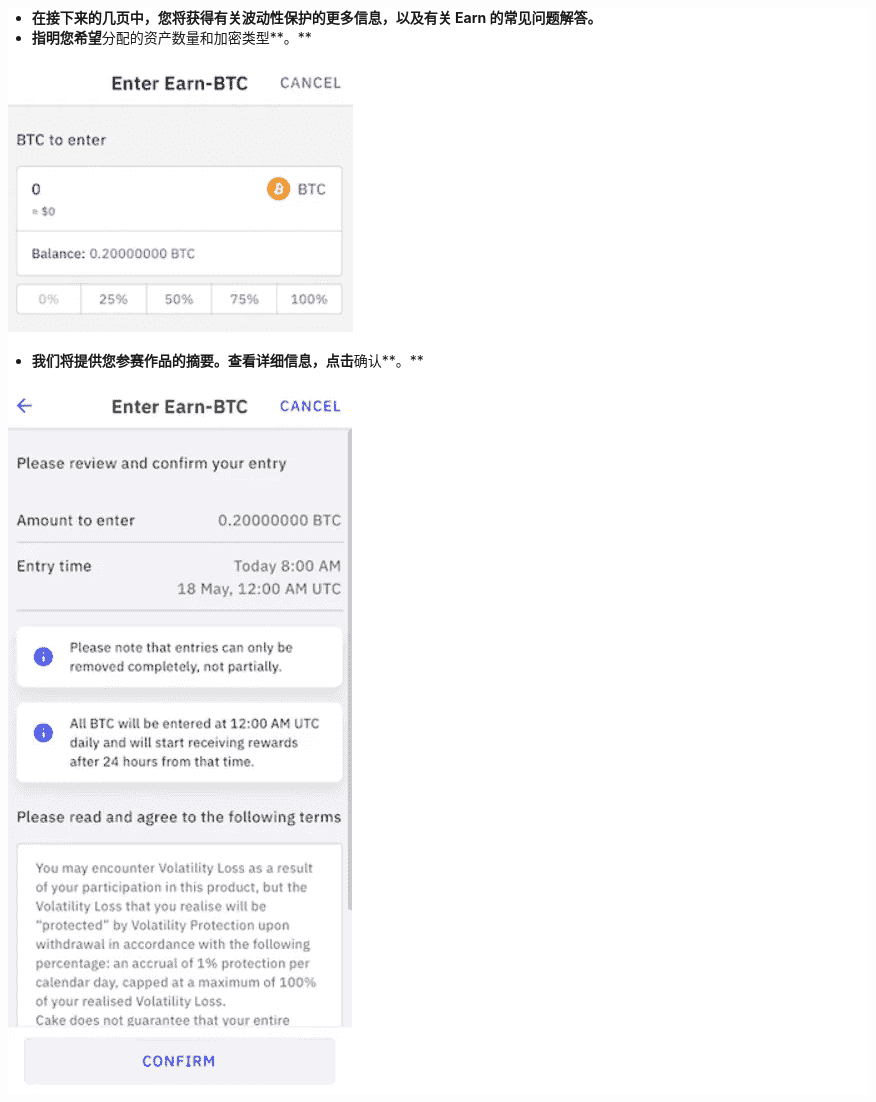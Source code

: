 *   **在接下来的几页中，您将获得有关波动性保护的更多信息，以及有关 Earn 的常见问题解答。**
*   **指明您希望**分配的资产数量和加密类型**。**

**![](img/238bf73fb4f8ea8d7138fdfe04264692.png)**

*   **我们将提供您参赛作品的摘要。查看详细信息，点击**确认**。**

**![](img/981d2519ecfbd4c05fae99963c2c41fe.png)**
